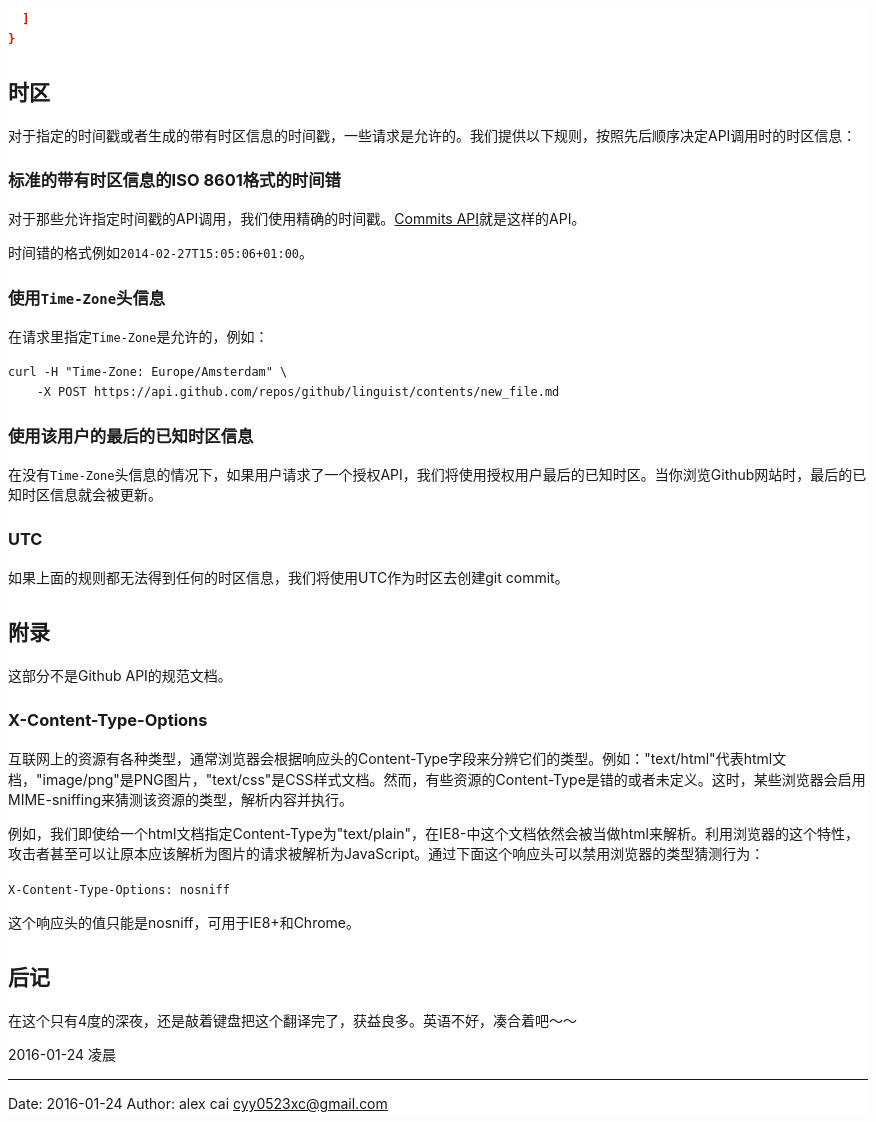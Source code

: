 ```json
  ]
}
```

## 时区

对于指定的时间戳或者生成的带有时区信息的时间戳，一些请求是允许的。我们提供以下规则，按照先后顺序决定API调用时的时区信息：

### 标准的带有时区信息的ISO 8601格式的时间错

对于那些允许指定时间戳的API调用，我们使用精确的时间戳。[Commits API](https://developer.github.com/v3/git/commits)就是这样的API。

时间错的格式例如`2014-02-27T15:05:06+01:00`。

### 使用`Time-Zone`头信息

在请求里指定`Time-Zone`是允许的，例如：

```
curl -H "Time-Zone: Europe/Amsterdam" \
    -X POST https://api.github.com/repos/github/linguist/contents/new_file.md
```

### 使用该用户的最后的已知时区信息

在没有`Time-Zone`头信息的情况下，如果用户请求了一个授权API，我们将使用授权用户最后的已知时区。当你浏览Github网站时，最后的已知时区信息就会被更新。

### UTC

如果上面的规则都无法得到任何的时区信息，我们将使用UTC作为时区去创建git commit。

## 附录

这部分不是Github API的规范文档。

### X-Content-Type-Options

互联网上的资源有各种类型，通常浏览器会根据响应头的Content-Type字段来分辨它们的类型。例如："text/html"代表html文档，"image/png"是PNG图片，"text/css"是CSS样式文档。然而，有些资源的Content-Type是错的或者未定义。这时，某些浏览器会启用MIME-sniffing来猜测该资源的类型，解析内容并执行。

例如，我们即使给一个html文档指定Content-Type为"text/plain"，在IE8-中这个文档依然会被当做html来解析。利用浏览器的这个特性，攻击者甚至可以让原本应该解析为图片的请求被解析为JavaScript。通过下面这个响应头可以禁用浏览器的类型猜测行为：

```
X-Content-Type-Options: nosniff
```

这个响应头的值只能是nosniff，可用于IE8+和Chrome。


## 后记

在这个只有4度的深夜，还是敲着键盘把这个翻译完了，获益良多。英语不好，凑合着吧～～

2016-01-24 凌晨


---------

Date: 2016-01-24  Author: alex cai <cyy0523xc@gmail.com>
